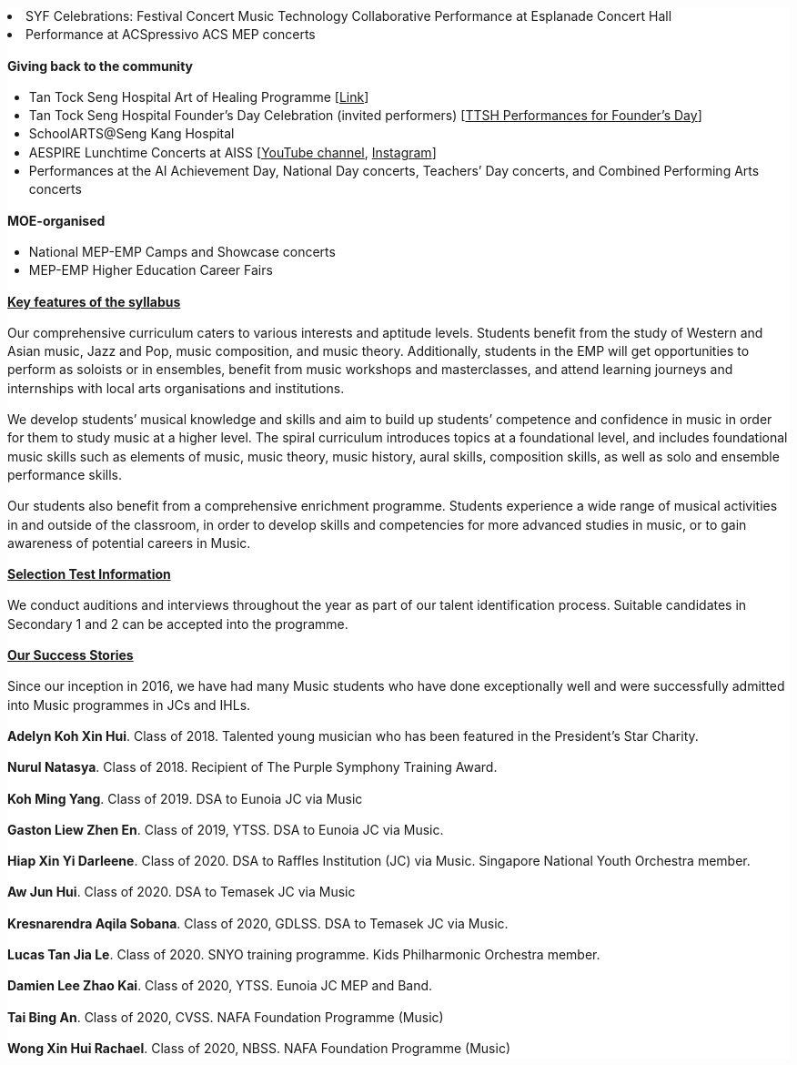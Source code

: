 <li>SYF Celebrations: Festival Concert Music Technology Collaborative Performance at Esplanade Concert Hall</li>
<li>Performance at ACSpressivo ACS MEP concerts</li>
</ul>
<p><strong>Giving back to the community</strong></p>
<ul>
<li>Tan Tock Seng Hospital Art of Healing Programme [<a href="https://www.youtube.com/playlist?list=PL2Hmk6-i6KgXLPqsZKLZZlBsYFSviUeW0" target="_blank" rel="noopener">Link</a>]</li>
<li>Tan Tock Seng Hospital Founder&rsquo;s Day Celebration (invited performers) [<a href="https://www.youtube.com/playlist?list=PL2Hmk6-i6KgUdoenj2HCPsp_XxRk1pW9X" target="_blank" rel="noopener">TTSH Performances for Founder&rsquo;s Day</a>]&nbsp;</li>
<li>SchoolARTS@Seng Kang Hospital&nbsp;</li>
<li>AESPIRE Lunchtime Concerts at AISS [<a href="https://www.youtube.com/channel/UCNVDpc5qHYYutsu8Kson5NA/videos" target="_blank" rel="noopener">YouTube channel</a>,&nbsp;<a href="https://www.instagram.com/aespireaiss/?hl=en" target="_blank" rel="noopener">Instagram</a>]</li>
<li>Performances at the AI Achievement Day, National Day concerts, Teachers&rsquo; Day concerts, and Combined Performing Arts concerts</li>
</ul>
<p><strong>MOE-organised</strong></p>
<ul>
<li>National MEP-EMP Camps and Showcase concerts</li>
<li>MEP-EMP Higher Education Career Fairs</li>
</ul>
<p><strong><u>Key features of the syllabus</u></strong></p>
<div>
<p>Our comprehensive curriculum caters to various interests and aptitude levels. Students benefit from the study of Western and Asian music, Jazz and Pop, music composition, and music theory. Additionally, students in the EMP will get opportunities to perform as soloists or in ensembles, benefit from music workshops and masterclasses, and attend learning journeys and internships with local arts organisations and institutions.</p>
<p>We develop students&rsquo; musical knowledge and skills and aim to build up students&rsquo; competence and confidence in music in order for them to study music at a higher level. The spiral curriculum introduces topics at a foundational level, and includes foundational music skills such as elements of music, music theory, music history, aural skills, composition skills, as well as solo and ensemble performance skills.</p>
<p>Our students also benefit from a comprehensive enrichment programme. Students experience a wide range of musical activities in and outside of the classroom, in order to develop skills and competencies for more advanced studies in music, or to gain awareness of potential careers in Music.</p>
</div>
<p><strong><u>Selection Test Information</u></strong></p>
<p>We conduct auditions and interviews throughout the year as part of our talent identification process. Suitable candidates in Secondary 1 and 2 can be accepted into the programme.</p>
<p><strong><u>Our Success Stories</u></strong></p>
<div>
<p>Since our inception in 2016, we have had many Music students who have done exceptionally well and were successfully admitted into Music programmes in JCs and IHLs.</p>
<p><strong>Adelyn Koh Xin Hui</strong>. Class of 2018. Talented young musician who has been featured in the President&rsquo;s Star Charity.</p>
<p><strong>Nurul Natasya</strong>. Class of 2018. Recipient of The Purple Symphony Training Award.</p>
<p><strong>Koh Ming Yang</strong>. Class of 2019. DSA to Eunoia JC via Music</p>
<p><strong>Gaston Liew Zhen En</strong>. Class of 2019, YTSS. DSA to Eunoia JC via Music.</p>
<p><strong>Hiap Xin Yi Darleene</strong>. Class of 2020. DSA to Raffles Institution (JC) via Music. Singapore National Youth Orchestra member.</p>
<p><strong>Aw Jun Hui</strong>. Class of 2020. DSA to Temasek JC via Music</p>
<p><strong>Kresnarendra Aqila Sobana</strong>. Class of 2020, GDLSS. DSA to Temasek JC via Music.</p>
<p><strong>Lucas Tan Jia Le</strong>. Class of 2020. SNYO training programme. Kids Philharmonic Orchestra member.</p>
<p><strong>Damien Lee Zhao Kai</strong>. Class of 2020, YTSS. Eunoia JC MEP and Band.&nbsp;</p>
<p><strong>Tai Bing An</strong>. Class of 2020, CVSS. NAFA Foundation Programme (Music)</p>
<p><strong>Wong Xin Hui Rachael</strong>. Class of 2020, NBSS. NAFA Foundation Programme (Music)</p>
</div>